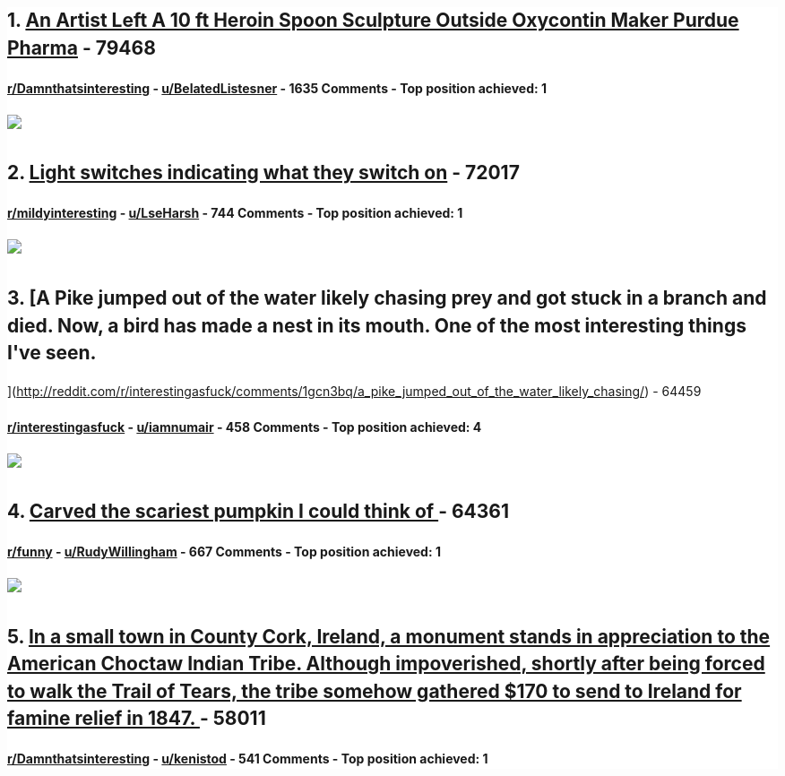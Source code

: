 ## 1. [An Artist Left A 10 ft Heroin Spoon Sculpture Outside Oxycontin Maker Purdue Pharma](http://reddit.com/r/Damnthatsinteresting/comments/1gck67z/an_artist_left_a_10_ft_heroin_spoon_sculpture/) - 79468
#### [r/Damnthatsinteresting](http://reddit.com/r/Damnthatsinteresting) - [u/BelatedListesner](http://reddit.com/u/BelatedListesner) - 1635 Comments - Top position achieved: 1

<a href="https://i.redd.it/fwjof7wei3xd1.jpeg"><img src="https://b.thumbs.redditmedia.com/2cEjlP71C1-DZ3JDQhUMlBzSSJyOFTdS3ToktZH0NII.jpg"></img></a>

## 2. [Light switches indicating what they switch on](http://reddit.com/r/mildyinteresting/comments/1gcfu27/light_switches_indicating_what_they_switch_on/) - 72017
#### [r/mildyinteresting](http://reddit.com/r/mildyinteresting) - [u/LseHarsh](http://reddit.com/u/LseHarsh) - 744 Comments - Top position achieved: 1

<a href="https://i.redd.it/usv6447b12xd1.png"><img src="https://b.thumbs.redditmedia.com/_UCoUipdoMgZRu4yD0HulPS_UxVDhSOR_ljL49SQU-g.jpg"></img></a>

## 3. [A Pike jumped out of the water likely chasing prey and got stuck in a branch and died. Now, a bird has made a nest in its mouth. One of the most interesting things I've seen.
](http://reddit.com/r/interestingasfuck/comments/1gcn3bq/a_pike_jumped_out_of_the_water_likely_chasing/) - 64459
#### [r/interestingasfuck](http://reddit.com/r/interestingasfuck) - [u/iamnumair](http://reddit.com/u/iamnumair) - 458 Comments - Top position achieved: 4

<a href="https://i.redd.it/9qwqo8ur84xd1.jpeg"><img src="https://b.thumbs.redditmedia.com/aF4WBD8R6mQGxr7yx5et3PDBQX7wLP7BMNyaMxSsLsM.jpg"></img></a>

## 4. [Carved the scariest pumpkin I could think of ](http://reddit.com/r/funny/comments/1gcmxl2/carved_the_scariest_pumpkin_i_could_think_of/) - 64361
#### [r/funny](http://reddit.com/r/funny) - [u/RudyWillingham](http://reddit.com/u/RudyWillingham) - 667 Comments - Top position achieved: 1

<a href="https://i.redd.it/cn8bmqli74xd1.jpeg"><img src="https://b.thumbs.redditmedia.com/O0C0aln5jMetIQ4o8gfL9mo3WAWb_yQIuOpSQkvc0Cw.jpg"></img></a>

## 5. [In a small town in County Cork, Ireland, a monument stands in appreciation to the American Choctaw Indian Tribe. Although impoverished, shortly after being forced to walk the Trail of Tears, the tribe somehow gathered $170 to send to Ireland for famine relief in 1847. ](http://reddit.com/r/Damnthatsinteresting/comments/1gcq643/in_a_small_town_in_county_cork_ireland_a_monument/) - 58011
#### [r/Damnthatsinteresting](http://reddit.com/r/Damnthatsinteresting) - [u/kenistod](http://reddit.com/u/kenistod) - 541 Comments - Top position achieved: 1
